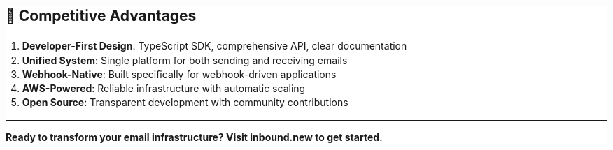 ## 🌟 Competitive Advantages

1. **Developer-First Design**: TypeScript SDK, comprehensive API, clear documentation
2. **Unified System**: Single platform for both sending and receiving emails
3. **Webhook-Native**: Built specifically for webhook-driven applications
4. **AWS-Powered**: Reliable infrastructure with automatic scaling
5. **Open Source**: Transparent development with community contributions

---

**Ready to transform your email infrastructure? Visit [inbound.new](https://inbound.new) to get started.**